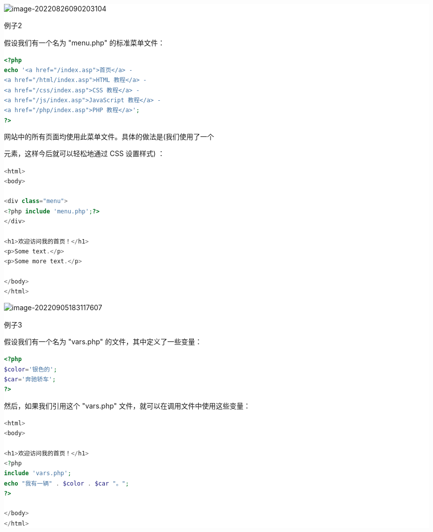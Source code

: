 ![image-20220826090203104](http://cdn.ayusummer233.top/img/image-20220826090203104.png)

例子2

假设我们有一个名为 "menu.php" 的标准菜单文件：

```php
<?php
echo '<a href="/index.asp">首页</a> -
<a href="/html/index.asp">HTML 教程</a> -
<a href="/css/index.asp">CSS 教程</a> -
<a href="/js/index.asp">JavaScript 教程</a> -
<a href="/php/index.asp">PHP 教程</a>';
?>
```

网站中的所有页面均使用此菜单文件。具体的做法是(我们使用了一个 <div> 元素，这样今后就可以轻松地通过 CSS 设置样式) ：

```php
<html>
<body>

<div class="menu">
<?php include 'menu.php';?>
</div>

<h1>欢迎访问我的首页！</h1>
<p>Some text.</p>
<p>Some more text.</p>

</body>
</html>
```

![image-20220905183117607](http://cdn.ayusummer233.top/img/image-20220905183117607.png)

例子3

假设我们有一个名为 "vars.php" 的文件，其中定义了一些变量：

```PHP
<?php
$color='银色的';
$car='奔驰轿车';
?>
```

然后，如果我们引用这个 "vars.php" 文件，就可以在调用文件中使用这些变量：

```php
<html>
<body>

<h1>欢迎访问我的首页！</h1>
<?php
include 'vars.php';
echo "我有一辆" . $color . $car "。";
?>

</body>
</html>
```

